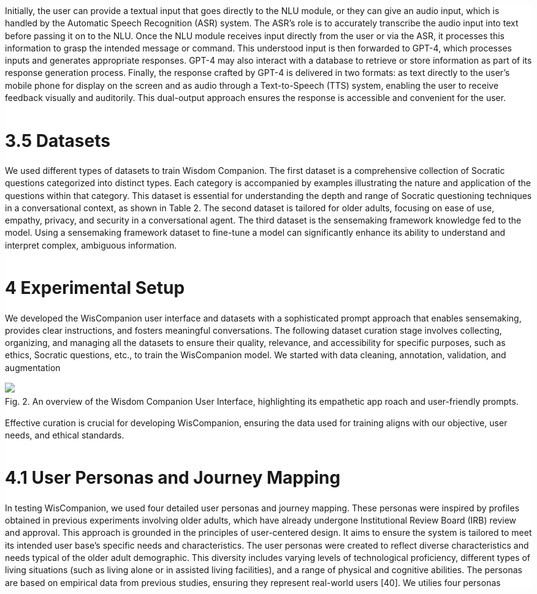Initially, the user can provide a textual input that goes directly to the NLU module, or they can give an audio input, which is handled by the Automatic Speech Recognition (ASR) system. The ASR’s role is to accurately transcribe the audio input into text before passing it on to the NLU. Once the NLU module receives input directly from the user or via the ASR, it processes this information to grasp the intended message or command. This understood input is then forwarded to GPT-4, which processes inputs and generates appropriate responses. GPT-4 may also interact with a database to retrieve or store information as part of its response generation process. Finally, the response crafted by GPT-4 is delivered in two formats: as text directly to the user’s mobile phone for display on the screen and as audio through a Text-to-Speech (TTS) system, enabling the user to receive feedback visually and auditorily. This dual-output approach ensures the response is accessible and convenient for the user.

# 3.5 Datasets

We used different types of datasets to train Wisdom Companion. The first dataset is a comprehensive collection of Socratic questions categorized into distinct types. Each category is accompanied by examples illustrating the nature and application of the questions within that category. This dataset is essential for understanding the depth and range of Socratic questioning techniques in a conversational context, as shown in Table 2. The second dataset is tailored for older adults, focusing on ease of use, empathy, privacy, and security in a conversational agent. The third dataset is the sensemaking framework knowledge fed to the model. Using a sensemaking framework dataset to fine-tune a model can significantly enhance its ability to understand and interpret complex, ambiguous information.

# 4 Experimental Setup

We developed the WisCompanion user interface and datasets with a sophisticated prompt approach that enables sensemaking, provides clear instructions, and fosters meaningful conversations. The following dataset curation stage involves collecting, organizing, and managing all the datasets to ensure their quality, relevance, and accessibility for specific purposes, such as ethics, Socratic questions, etc., to train the WisCompanion model. We started with data cleaning, annotation, validation, and augmentation

![](img/4c13024b1b0c803adec184c48348451c7ba5a0cbff35a8ac48744835702187b7.jpg)  
Fig. 2. An overview of the Wisdom Companion User Interface, highlighting its empathetic app roach and user-friendly prompts.

Effective curation is crucial for developing WisCompanion, ensuring the data used for training aligns with our objective, user needs, and ethical standards.

# 4.1 User Personas and Journey Mapping

In testing WisCompanion, we used four detailed user personas and journey mapping. These personas were inspired by profiles obtained in previous experiments involving older adults, which have already undergone Institutional Review Board (IRB) review and approval. This approach is grounded in the principles of user-centered design. It aims to ensure the system is tailored to meet its intended user base’s specific needs and characteristics. The user personas were created to reflect diverse characteristics and needs typical of the older adult demographic. This diversity includes varying levels of technological proficiency, different types of living situations (such as living alone or in assisted living facilities), and a range of physical and cognitive abilities. The personas are based on empirical data from previous studies, ensuring they represent real-world users [40]. We utilies four personas

